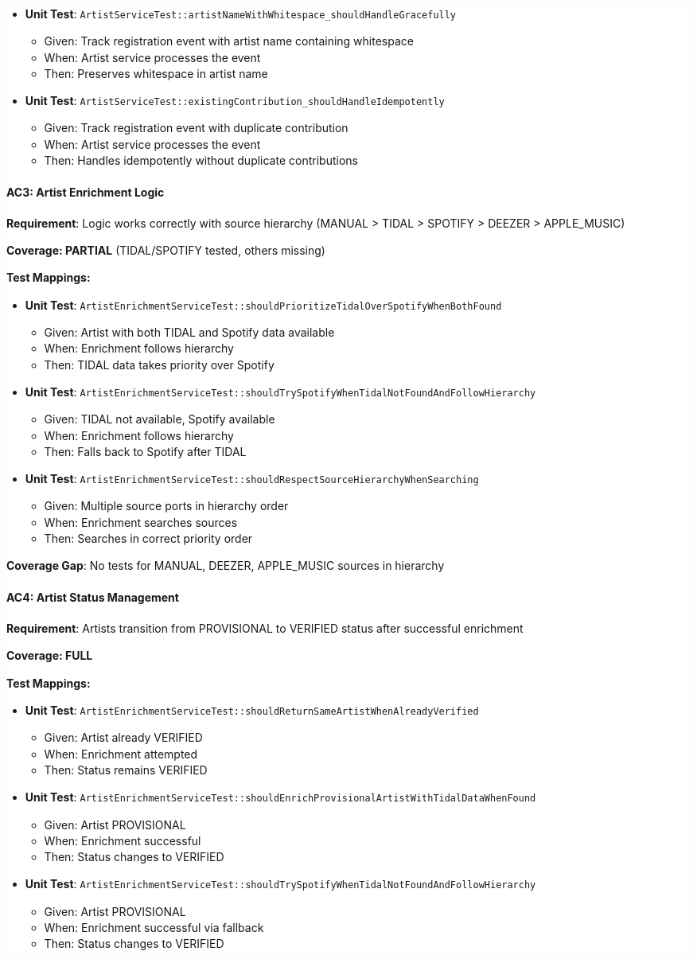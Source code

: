 - **Unit Test**: `ArtistServiceTest::artistNameWithWhitespace_shouldHandleGracefully`
  - Given: Track registration event with artist name containing whitespace
  - When: Artist service processes the event
  - Then: Preserves whitespace in artist name

- **Unit Test**: `ArtistServiceTest::existingContribution_shouldHandleIdempotently`
  - Given: Track registration event with duplicate contribution
  - When: Artist service processes the event
  - Then: Handles idempotently without duplicate contributions

#### AC3: Artist Enrichment Logic

**Requirement**: Logic works correctly with source hierarchy (MANUAL > TIDAL > SPOTIFY > DEEZER > APPLE_MUSIC)

**Coverage: PARTIAL** (TIDAL/SPOTIFY tested, others missing)

**Test Mappings:**

- **Unit Test**: `ArtistEnrichmentServiceTest::shouldPrioritizeTidalOverSpotifyWhenBothFound`
  - Given: Artist with both TIDAL and Spotify data available
  - When: Enrichment follows hierarchy
  - Then: TIDAL data takes priority over Spotify

- **Unit Test**: `ArtistEnrichmentServiceTest::shouldTrySpotifyWhenTidalNotFoundAndFollowHierarchy`
  - Given: TIDAL not available, Spotify available
  - When: Enrichment follows hierarchy
  - Then: Falls back to Spotify after TIDAL

- **Unit Test**: `ArtistEnrichmentServiceTest::shouldRespectSourceHierarchyWhenSearching`
  - Given: Multiple source ports in hierarchy order
  - When: Enrichment searches sources
  - Then: Searches in correct priority order

**Coverage Gap**: No tests for MANUAL, DEEZER, APPLE_MUSIC sources in hierarchy

#### AC4: Artist Status Management

**Requirement**: Artists transition from PROVISIONAL to VERIFIED status after successful enrichment

**Coverage: FULL**

**Test Mappings:**

- **Unit Test**: `ArtistEnrichmentServiceTest::shouldReturnSameArtistWhenAlreadyVerified`
  - Given: Artist already VERIFIED
  - When: Enrichment attempted
  - Then: Status remains VERIFIED

- **Unit Test**: `ArtistEnrichmentServiceTest::shouldEnrichProvisionalArtistWithTidalDataWhenFound`
  - Given: Artist PROVISIONAL
  - When: Enrichment successful
  - Then: Status changes to VERIFIED

- **Unit Test**: `ArtistEnrichmentServiceTest::shouldTrySpotifyWhenTidalNotFoundAndFollowHierarchy`
  - Given: Artist PROVISIONAL
  - When: Enrichment successful via fallback
  - Then: Status changes to VERIFIED
